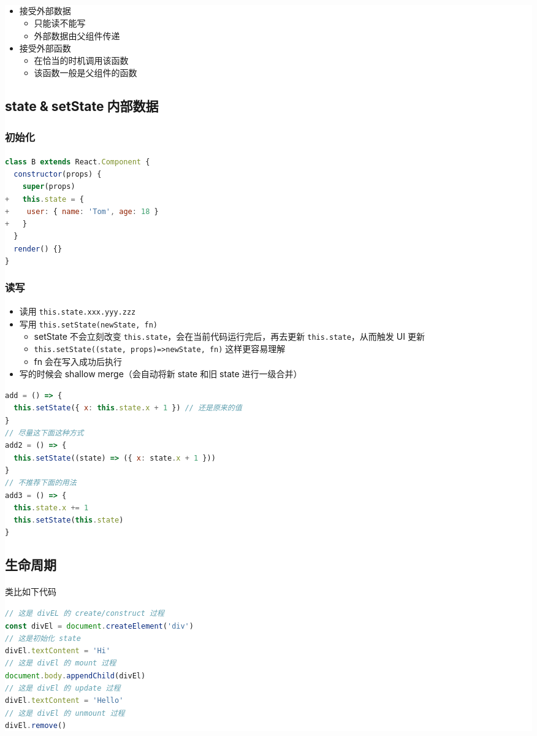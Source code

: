 - 接受外部数据
	- 只能读不能写
	- 外部数据由父组件传递
- 接受外部函数
	- 在恰当的时机调用该函数
	- 该函数一般是父组件的函数

## state & setState 内部数据

### 初始化

```js
class B extends React.Component {
  constructor(props) {
    super(props)
+   this.state = {
+    user: { name: 'Tom', age: 18 }
+   }
  }
  render() {}
}
```

### 读写

- 读用 `this.state.xxx.yyy.zzz`
- 写用 `this.setState(newState, fn)`
	- setState 不会立刻改变 `this.state`，会在当前代码运行完后，再去更新 `this.state`，从而触发 UI 更新
	- `this.setState((state, props)=>newState, fn)` 这样更容易理解
	- fn 会在写入成功后执行
- 写的时候会 shallow merge（会自动将新 state 和旧 state 进行一级合并）

```js
add = () => {
  this.setState({ x: this.state.x + 1 }) // 还是原来的值
}
// 尽量这下面这种方式
add2 = () => {
  this.setState((state) => ({ x: state.x + 1 }))
}
// 不推荐下面的用法
add3 = () => {
  this.state.x += 1
  this.setState(this.state)
}
```

## 生命周期

类比如下代码

```js
// 这是 divEL 的 create/construct 过程
const divEl = document.createElement('div')
// 这是初始化 state
divEl.textContent = 'Hi'
// 这是 divEl 的 mount 过程
document.body.appendChild(divEl)
// 这是 divEl 的 update 过程
divEl.textContent = 'Hello'
// 这是 divEl 的 unmount 过程
divEl.remove()
```
